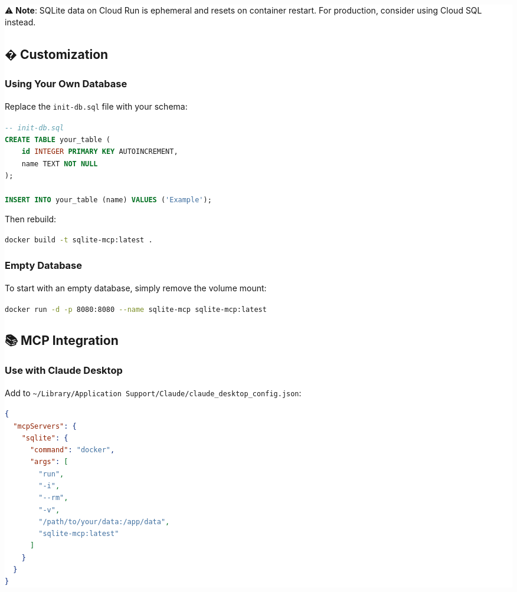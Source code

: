 ⚠️ **Note**: SQLite data on Cloud Run is ephemeral and resets on container restart. For production, consider using Cloud SQL instead.

## � Customization

### Using Your Own Database

Replace the `init-db.sql` file with your schema:

```sql
-- init-db.sql
CREATE TABLE your_table (
    id INTEGER PRIMARY KEY AUTOINCREMENT,
    name TEXT NOT NULL
);

INSERT INTO your_table (name) VALUES ('Example');
```

Then rebuild:

```bash
docker build -t sqlite-mcp:latest .
```

### Empty Database

To start with an empty database, simply remove the volume mount:

```bash
docker run -d -p 8080:8080 --name sqlite-mcp sqlite-mcp:latest
```

## 📚 MCP Integration

### Use with Claude Desktop

Add to `~/Library/Application Support/Claude/claude_desktop_config.json`:

```json
{
  "mcpServers": {
    "sqlite": {
      "command": "docker",
      "args": [
        "run",
        "-i",
        "--rm",
        "-v",
        "/path/to/your/data:/app/data",
        "sqlite-mcp:latest"
      ]
    }
  }
}
```
